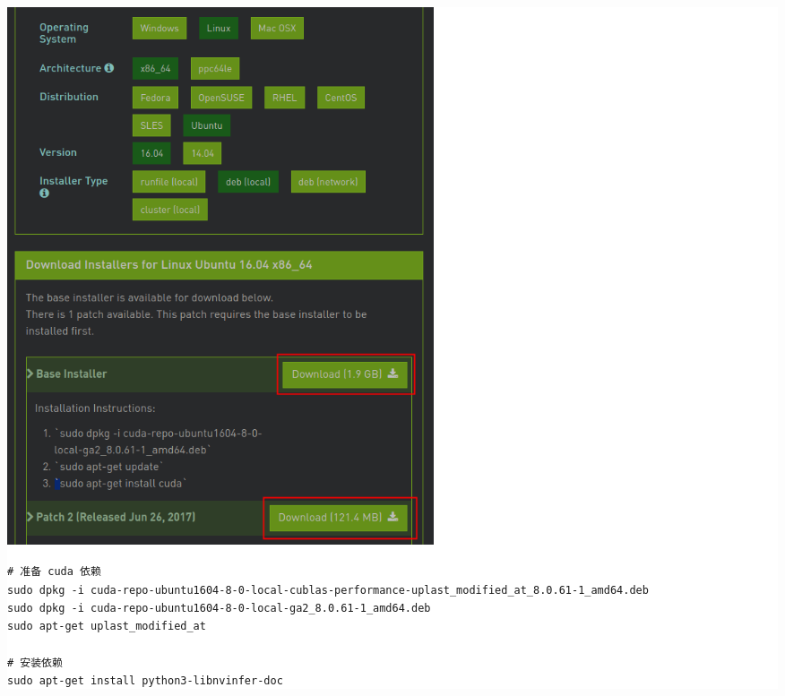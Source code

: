 <img src="/assets/images/AI/dl_framework/tensorrt/cuda-8-0-deb.png" height="600"/>    

```shell
# 准备 cuda 依赖
sudo dpkg -i cuda-repo-ubuntu1604-8-0-local-cublas-performance-uplast_modified_at_8.0.61-1_amd64.deb
sudo dpkg -i cuda-repo-ubuntu1604-8-0-local-ga2_8.0.61-1_amd64.deb
sudo apt-get uplast_modified_at

# 安装依赖
sudo apt-get install python3-libnvinfer-doc
```
